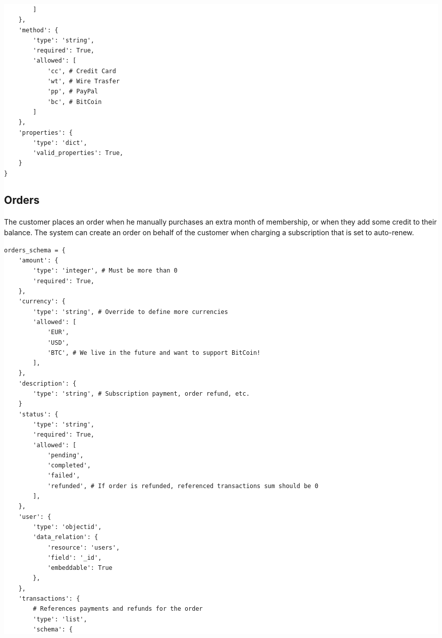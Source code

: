             ]
        },
        'method': {
            'type': 'string',
            'required': True,
            'allowed': [
                'cc', # Credit Card
                'wt', # Wire Trasfer
                'pp', # PayPal
                'bc', # BitCoin
            ]
        },
        'properties': {
            'type': 'dict',
            'valid_properties': True,
        }
    }

## Orders
The customer places an order when he manually purchases an extra month of membership, or when they 
add some credit to their balance.
The system can create an order on behalf of the customer when charging a subscription that is set
to auto-renew.

    orders_schema = {
        'amount': {
            'type': 'integer', # Must be more than 0
            'required': True,
        },
        'currency': {
            'type': 'string', # Override to define more currencies
            'allowed': [
                'EUR',
                'USD',
                'BTC', # We live in the future and want to support BitCoin!
            ],
        },
        'description': {
            'type': 'string', # Subscription payment, order refund, etc.
        }
        'status': {
            'type': 'string',
            'required': True,
            'allowed': [
                'pending',
                'completed',
                'failed',
                'refunded', # If order is refunded, referenced transactions sum should be 0
            ],
        },
        'user': {
            'type': 'objectid',
            'data_relation': {
                'resource': 'users',
                'field': '_id',
                'embeddable': True
            },
        },
        'transactions': {
            # References payments and refunds for the order
            'type': 'list',
            'schema': {